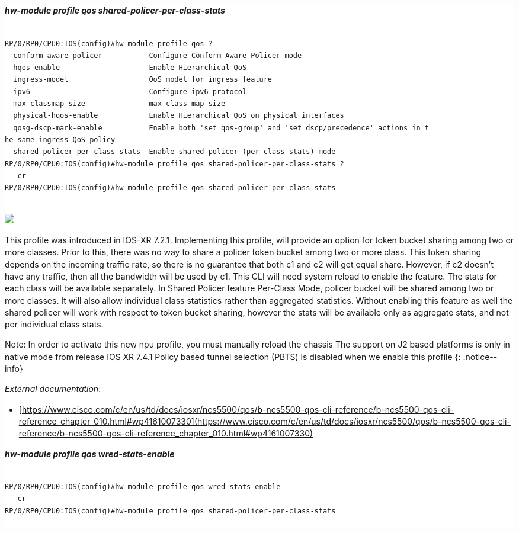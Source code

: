 **_hw-module profile qos shared-policer-per-class-stats_**

<div class="highlighter-rouge">
<pre class="highlight">
<code>
RP/0/RP0/CPU0:IOS(config)#hw-module profile qos ?
  conform-aware-policer           Configure Conform Aware Policer mode
  hqos-enable                     Enable Hierarchical QoS
  ingress-model                   QoS model for ingress feature
  ipv6                            Configure ipv6 protocol
  max-classmap-size               max class map size
  physical-hqos-enable            Enable Hierarchical QoS on physical interfaces
  qosg-dscp-mark-enable           Enable both 'set qos-group' and 'set dscp/precedence' actions in t
he same ingress QoS policy
  shared-policer-per-class-stats  Enable shared policer (per class stats) mode
RP/0/RP0/CPU0:IOS(config)#hw-module profile qos shared-policer-per-class-stats ?
  -cr-  
RP/0/RP0/CPU0:IOS(config)#hw-module profile qos shared-policer-per-class-stats
</code>
</pre>
</div>

![]({{site.baseurl}}/images/Screenshot%202021-04-03%20at%2011.05.27%20AM.png)

This profile was introduced in IOS-XR 7.2.1. Implementing this profile, will provide an option for token bucket sharing among two or more classes. Prior to this, there was no way to share a policer token bucket among two or more class. This token sharing depends on the incoming traffic rate, so there is no guarantee that both c1 and c2 will get equal share. However, if c2 doesn’t have any traffic, then all the bandwidth will be used by c1. This CLI will need system reload to enable the feature. The stats for each class will be available separately. In Shared Policer feature Per-Class Mode, policer bucket will be shared among two or more classes. It will also allow individual class statistics rather than aggregated statistics. Without enabling this feature as well the shared policer will work with respect to token bucket sharing, however the stats will be available only as aggregate stats, and not per individual class stats.

Note: In order to activate this new npu profile, you must manually reload the chassis
The support on J2 based platforms is only in native mode from release IOS XR 7.4.1
Policy based tunnel selection (PBTS) is disabled when we enable this profile
{: .notice--info}

_External documentation_:  
- [https://www.cisco.com/c/en/us/td/docs/iosxr/ncs5500/qos/b-ncs5500-qos-cli-reference/b-ncs5500-qos-cli-reference_chapter_010.html#wp4161007330](https://www.cisco.com/c/en/us/td/docs/iosxr/ncs5500/qos/b-ncs5500-qos-cli-reference/b-ncs5500-qos-cli-reference_chapter_010.html#wp4161007330)


**_hw-module profile qos wred-stats-enable_**

<div class="highlighter-rouge">
<pre class="highlight">
<code>
RP/0/RP0/CPU0:IOS(config)#hw-module profile qos wred-stats-enable
  -cr-  
RP/0/RP0/CPU0:IOS(config)#hw-module profile qos shared-policer-per-class-stats
</code>
</pre>
</div>

